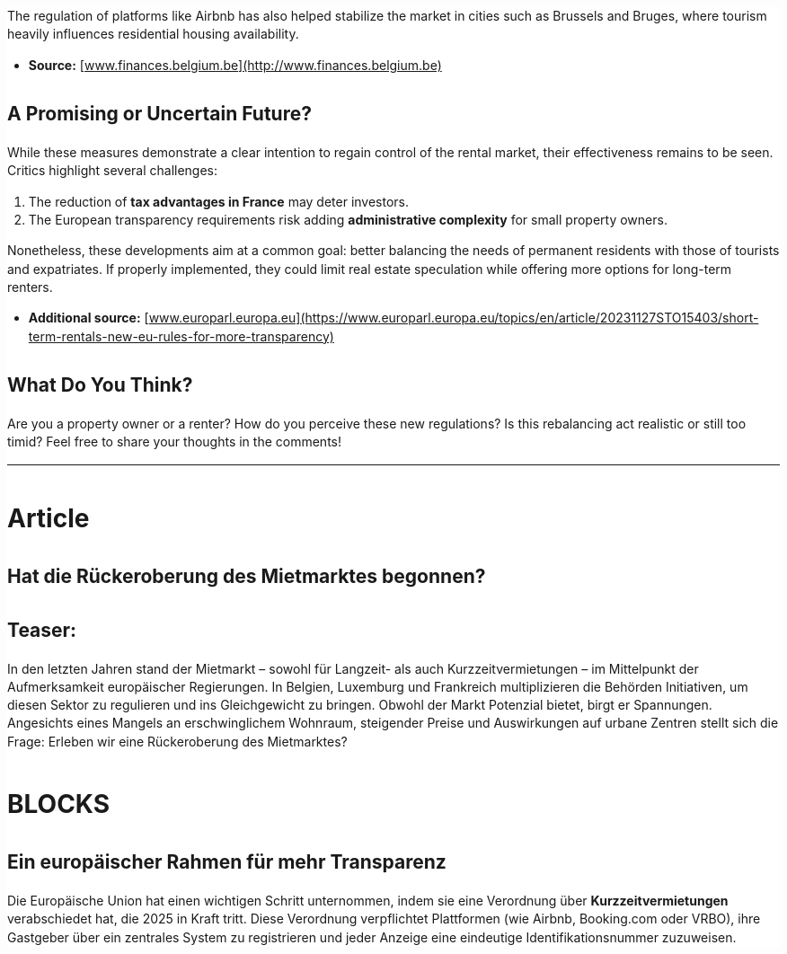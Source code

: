 The regulation of platforms like Airbnb has also helped stabilize the market in cities such as Brussels and Bruges, where tourism heavily influences residential housing availability.

- **Source:** [www.finances.belgium.be](http://www.finances.belgium.be)

## A Promising or Uncertain Future?

While these measures demonstrate a clear intention to regain control of the rental market, their effectiveness remains to be seen. Critics highlight several challenges:

1. The reduction of **tax advantages in France** may deter investors.
2. The European transparency requirements risk adding **administrative complexity** for small property owners.

Nonetheless, these developments aim at a common goal: better balancing the needs of permanent residents with those of tourists and expatriates. If properly implemented, they could limit real estate speculation while offering more options for long-term renters.

- **Additional source:** [www.europarl.europa.eu](https://www.europarl.europa.eu/topics/en/article/20231127STO15403/short-term-rentals-new-eu-rules-for-more-transparency)

## What Do You Think?

Are you a property owner or a renter? How do you perceive these new regulations? Is this rebalancing act realistic or still too timid? Feel free to share your thoughts in the comments!

---

# Article

## Hat die Rückeroberung des Mietmarktes begonnen?

## Teaser:
In den letzten Jahren stand der Mietmarkt – sowohl für Langzeit- als auch Kurzzeitvermietungen – im Mittelpunkt der Aufmerksamkeit europäischer Regierungen. In Belgien, Luxemburg und Frankreich multiplizieren die Behörden Initiativen, um diesen Sektor zu regulieren und ins Gleichgewicht zu bringen. Obwohl der Markt Potenzial bietet, birgt er Spannungen. Angesichts eines Mangels an erschwinglichem Wohnraum, steigender Preise und Auswirkungen auf urbane Zentren stellt sich die Frage: Erleben wir eine Rückeroberung des Mietmarktes?

# BLOCKS

## Ein europäischer Rahmen für mehr Transparenz

Die Europäische Union hat einen wichtigen Schritt unternommen, indem sie eine Verordnung über **Kurzzeitvermietungen** verabschiedet hat, die 2025 in Kraft tritt. Diese Verordnung verpflichtet Plattformen (wie Airbnb, Booking.com oder VRBO), ihre Gastgeber über ein zentrales System zu registrieren und jeder Anzeige eine eindeutige Identifikationsnummer zuzuweisen.
